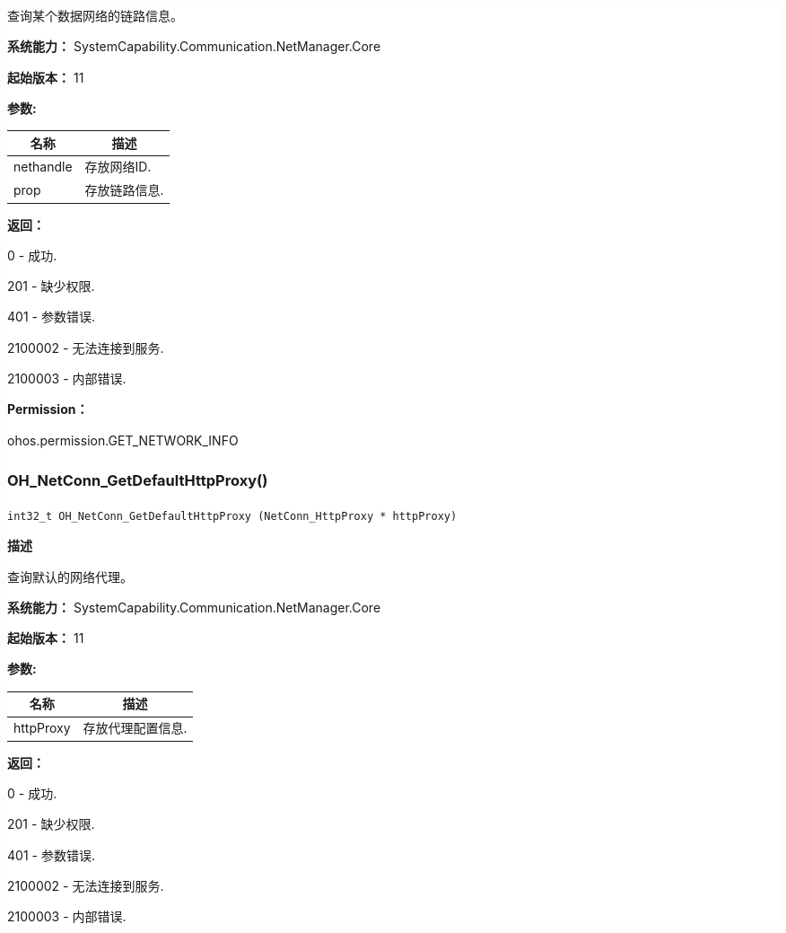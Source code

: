 查询某个数据网络的链路信息。

**系统能力：** SystemCapability.Communication.NetManager.Core

**起始版本：** 11

**参数:**

| 名称 | 描述 | 
| -------- | -------- |
| nethandle | 存放网络ID. | 
| prop | 存放链路信息. | 

**返回：**

0 - 成功.

201 - 缺少权限.

401 - 参数错误.

2100002 - 无法连接到服务.

2100003 - 内部错误.

**Permission：**

ohos.permission.GET_NETWORK_INFO


### OH_NetConn_GetDefaultHttpProxy()

```
int32_t OH_NetConn_GetDefaultHttpProxy (NetConn_HttpProxy * httpProxy)
```

**描述**

查询默认的网络代理。

**系统能力：** SystemCapability.Communication.NetManager.Core

**起始版本：** 11

**参数:**

| 名称 | 描述 | 
| -------- | -------- |
| httpProxy | 存放代理配置信息. | 

**返回：**

0 - 成功.

201 - 缺少权限.

401 - 参数错误.

2100002 - 无法连接到服务.

2100003 - 内部错误.
